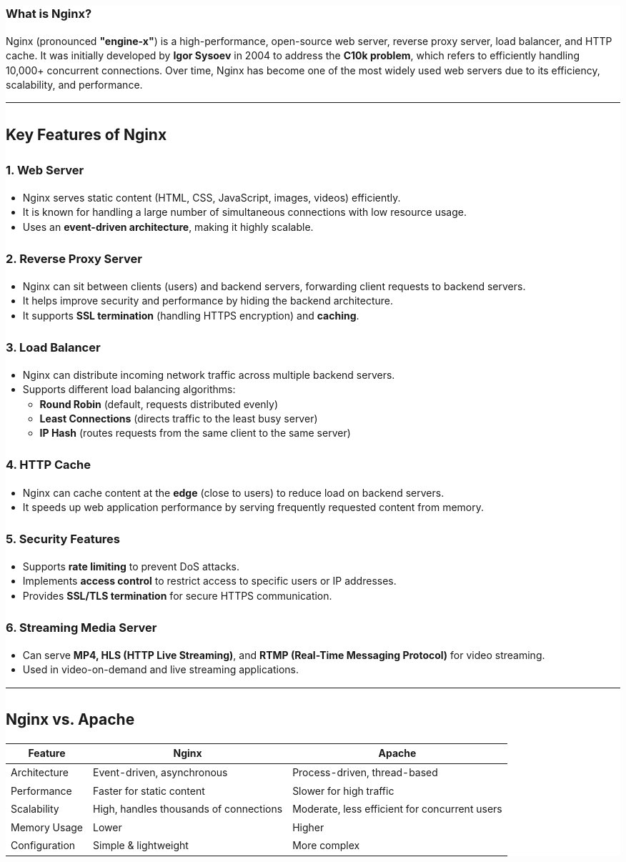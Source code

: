 ### **What is Nginx?**  

Nginx (pronounced **"engine-x"**) is a high-performance, open-source web server, reverse proxy server, load balancer, and HTTP cache. It was initially developed by **Igor Sysoev** in 2004 to address the **C10k problem**, which refers to efficiently handling 10,000+ concurrent connections. Over time, Nginx has become one of the most widely used web servers due to its efficiency, scalability, and performance.

---

## **Key Features of Nginx**  

### **1. Web Server**  
- Nginx serves static content (HTML, CSS, JavaScript, images, videos) efficiently.  
- It is known for handling a large number of simultaneous connections with low resource usage.  
- Uses an **event-driven architecture**, making it highly scalable.

### **2. Reverse Proxy Server**  
- Nginx can sit between clients (users) and backend servers, forwarding client requests to backend servers.  
- It helps improve security and performance by hiding the backend architecture.  
- It supports **SSL termination** (handling HTTPS encryption) and **caching**.

### **3. Load Balancer**  
- Nginx can distribute incoming network traffic across multiple backend servers.  
- Supports different load balancing algorithms:
  - **Round Robin** (default, requests distributed evenly)
  - **Least Connections** (directs traffic to the least busy server)
  - **IP Hash** (routes requests from the same client to the same server)

### **4. HTTP Cache**  
- Nginx can cache content at the **edge** (close to users) to reduce load on backend servers.  
- It speeds up web application performance by serving frequently requested content from memory.

### **5. Security Features**  
- Supports **rate limiting** to prevent DoS attacks.  
- Implements **access control** to restrict access to specific users or IP addresses.  
- Provides **SSL/TLS termination** for secure HTTPS communication.

### **6. Streaming Media Server**  
- Can serve **MP4, HLS (HTTP Live Streaming)**, and **RTMP (Real-Time Messaging Protocol)** for video streaming.  
- Used in video-on-demand and live streaming applications.

---

## **Nginx vs. Apache**
| Feature          | Nginx | Apache |
|----------------|-------|--------|
| Architecture   | Event-driven, asynchronous | Process-driven, thread-based |
| Performance    | Faster for static content | Slower for high traffic |
| Scalability   | High, handles thousands of connections | Moderate, less efficient for concurrent users |
| Memory Usage  | Lower | Higher |
| Configuration  | Simple & lightweight | More complex |
